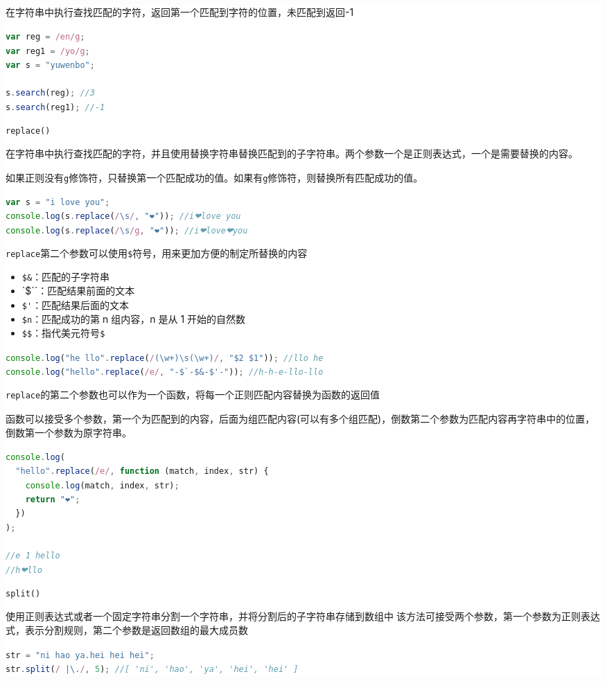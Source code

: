 在字符串中执行查找匹配的字符，返回第一个匹配到字符的位置，未匹配到返回-1

```javascript
var reg = /en/g;
var reg1 = /yo/g;
var s = "yuwenbo";

s.search(reg); //3
s.search(reg1); //-1
```

`replace()`

在字符串中执行查找匹配的字符，并且使用替换字符串替换匹配到的子字符串。两个参数一个是正则表达式，一个是需要替换的内容。

如果正则没有`g`修饰符，只替换第一个匹配成功的值。如果有`g`修饰符，则替换所有匹配成功的值。

```javascript
var s = "i love you";
console.log(s.replace(/\s/, "❤")); //i❤love you
console.log(s.replace(/\s/g, "❤")); //i❤love❤you
```

`replace`第二个参数可以使用`$`符号，用来更加方便的制定所替换的内容

- `$&`：匹配的子字符串
- `$``：匹配结果前面的文本
- `$'`：匹配结果后面的文本
- `$n`：匹配成功的第 n 组内容，n 是从 1 开始的自然数
- `$$`：指代美元符号`$`

```javascript
console.log("he llo".replace(/(\w+)\s(\w+)/, "$2 $1")); //llo he
console.log("hello".replace(/e/, "-$`-$&-$'-")); //h-h-e-llo-llo
```

`replace`的第二个参数也可以作为一个函数，将每一个正则匹配内容替换为函数的返回值

函数可以接受多个参数，第一个为匹配到的内容，后面为组匹配内容(可以有多个组匹配)，倒数第二个参数为匹配内容再字符串中的位置，倒数第一个参数为原字符串。

```javascript
console.log(
  "hello".replace(/e/, function (match, index, str) {
    console.log(match, index, str);
    return "❤";
  })
);

//e 1 hello
//h❤llo
```

`split()`

使用正则表达式或者一个固定字符串分割一个字符串，并将分割后的子字符串存储到数组中
该方法可接受两个参数，第一个参数为正则表达式，表示分割规则，第二个参数是返回数组的最大成员数

```javascript
str = "ni hao ya.hei hei hei";
str.split(/ |\./, 5); //[ 'ni', 'hao', 'ya', 'hei', 'hei' ]
```
